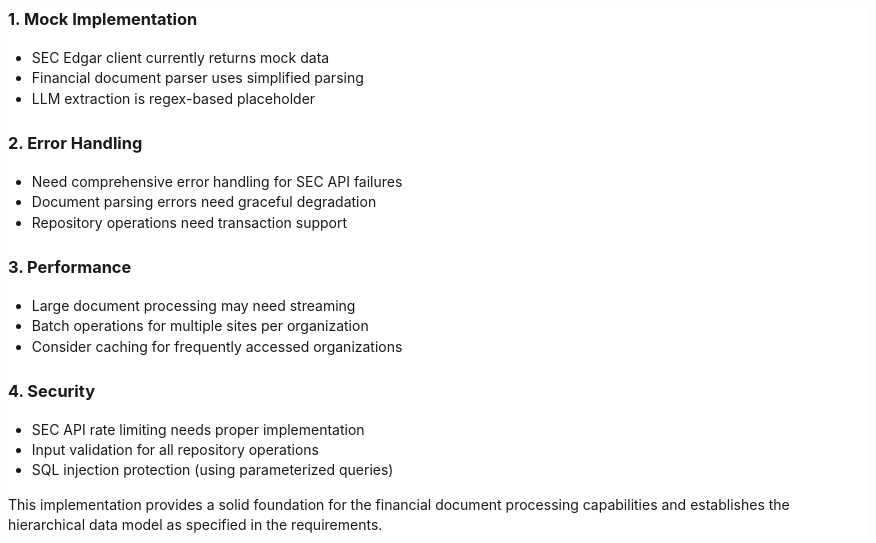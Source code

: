 ### 1. Mock Implementation
- SEC Edgar client currently returns mock data
- Financial document parser uses simplified parsing
- LLM extraction is regex-based placeholder

### 2. Error Handling
- Need comprehensive error handling for SEC API failures
- Document parsing errors need graceful degradation
- Repository operations need transaction support

### 3. Performance
- Large document processing may need streaming
- Batch operations for multiple sites per organization
- Consider caching for frequently accessed organizations

### 4. Security
- SEC API rate limiting needs proper implementation
- Input validation for all repository operations
- SQL injection protection (using parameterized queries)

This implementation provides a solid foundation for the financial document processing capabilities and establishes the hierarchical data model as specified in the requirements.

